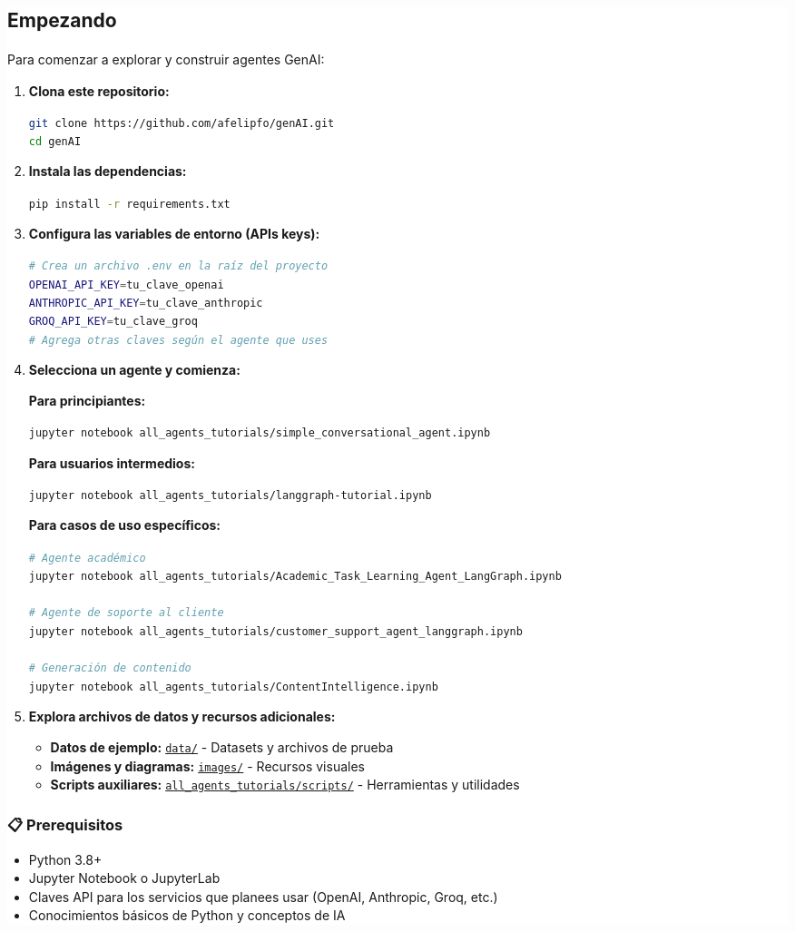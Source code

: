 ## Empezando

Para comenzar a explorar y construir agentes GenAI:

1. **Clona este repositorio:**
   ```bash
   git clone https://github.com/afelipfo/genAI.git
   cd genAI
   ```

2. **Instala las dependencias:**
   ```bash
   pip install -r requirements.txt
   ```

3. **Configura las variables de entorno (APIs keys):**
   ```bash
   # Crea un archivo .env en la raíz del proyecto
   OPENAI_API_KEY=tu_clave_openai
   ANTHROPIC_API_KEY=tu_clave_anthropic  
   GROQ_API_KEY=tu_clave_groq
   # Agrega otras claves según el agente que uses
   ```

4. **Selecciona un agente y comienza:**

   **Para principiantes:**
   ```bash
   jupyter notebook all_agents_tutorials/simple_conversational_agent.ipynb
   ```
   
   **Para usuarios intermedios:**
   ```bash
   jupyter notebook all_agents_tutorials/langgraph-tutorial.ipynb
   ```
   
   **Para casos de uso específicos:**
   ```bash
   # Agente académico
   jupyter notebook all_agents_tutorials/Academic_Task_Learning_Agent_LangGraph.ipynb
   
   # Agente de soporte al cliente  
   jupyter notebook all_agents_tutorials/customer_support_agent_langgraph.ipynb
   
   # Generación de contenido
   jupyter notebook all_agents_tutorials/ContentIntelligence.ipynb
   ```

5. **Explora archivos de datos y recursos adicionales:**
   - **Datos de ejemplo:** [`data/`](./data/) - Datasets y archivos de prueba
   - **Imágenes y diagramas:** [`images/`](./images/) - Recursos visuales
   - **Scripts auxiliares:** [`all_agents_tutorials/scripts/`](./all_agents_tutorials/scripts/) - Herramientas y utilidades

### 📋 Prerequisitos

- Python 3.8+
- Jupyter Notebook o JupyterLab
- Claves API para los servicios que planees usar (OpenAI, Anthropic, Groq, etc.)
- Conocimientos básicos de Python y conceptos de IA
